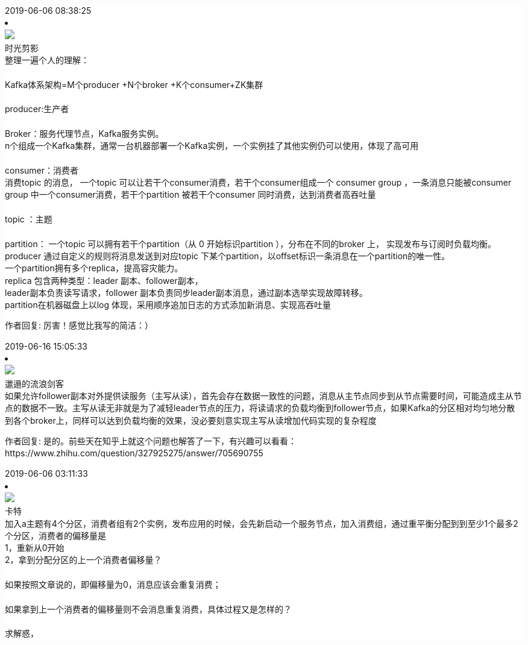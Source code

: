   </div>
  <div class="_3klNVc4Z_0">
    <div class="_3Hkula0k_0">2019-06-06 08:38:25</div>
  </div>
</div>
</div>
</li>
<li>
<div class="_2sjJGcOH_0"><img src="https://static001.geekbang.org/account/avatar/00/10/ae/27/3dfcc699.jpg"
  class="_3FLYR4bF_0">
<div class="_36ChpWj4_0">
  <div class="_2zFoi7sd_0"><span>时光剪影</span>
  </div>
  <div class="_2_QraFYR_0">整理一遍个人的理解：<br><br>Kafka体系架构=M个producer +N个broker +K个consumer+ZK集群<br><br>producer:生产者<br><br>Broker：服务代理节点，Kafka服务实例。<br>n个组成一个Kafka集群，通常一台机器部署一个Kafka实例，一个实例挂了其他实例仍可以使用，体现了高可用<br><br>consumer：消费者<br>消费topic 的消息， 一个topic 可以让若干个consumer消费，若干个consumer组成一个 consumer group ，一条消息只能被consumer group 中一个consumer消费，若干个partition 被若干个consumer 同时消费，达到消费者高吞吐量<br><br>topic ：主题<br><br>partition： 一个topic 可以拥有若干个partition（从 0 开始标识partition ），分布在不同的broker 上， 实现发布与订阅时负载均衡。producer 通过自定义的规则将消息发送到对应topic 下某个partition，以offset标识一条消息在一个partition的唯一性。<br>一个partition拥有多个replica，提高容灾能力。 <br>replica 包含两种类型：leader 副本、follower副本，<br>leader副本负责读写请求，follower 副本负责同步leader副本消息，通过副本选举实现故障转移。<br>partition在机器磁盘上以log 体现，采用顺序追加日志的方式添加新消息、实现高吞吐量</div>
  <div class="_10o3OAxT_0">
    <p class="_3KxQPN3V_0">作者回复: 厉害！感觉比我写的简洁：）</p>
  </div>
  <div class="_3klNVc4Z_0">
    <div class="_3Hkula0k_0">2019-06-16 15:05:33</div>
  </div>
</div>
</div>
</li>
<li>
<div class="_2sjJGcOH_0"><img src="https://static001.geekbang.org/account/avatar/00/13/3d/51/9723276c.jpg"
  class="_3FLYR4bF_0">
<div class="_36ChpWj4_0">
  <div class="_2zFoi7sd_0"><span>邋遢的流浪剑客</span>
  </div>
  <div class="_2_QraFYR_0">如果允许follower副本对外提供读服务（主写从读），首先会存在数据一致性的问题，消息从主节点同步到从节点需要时间，可能造成主从节点的数据不一致。主写从读无非就是为了减轻leader节点的压力，将读请求的负载均衡到follower节点，如果Kafka的分区相对均匀地分散到各个broker上，同样可以达到负载均衡的效果，没必要刻意实现主写从读增加代码实现的复杂程度</div>
  <div class="_10o3OAxT_0">
    <p class="_3KxQPN3V_0">作者回复: 是的。前些天在知乎上就这个问题也解答了一下，有兴趣可以看看：https:&#47;&#47;www.zhihu.com&#47;question&#47;327925275&#47;answer&#47;705690755</p>
  </div>
  <div class="_3klNVc4Z_0">
    <div class="_3Hkula0k_0">2019-06-06 03:11:33</div>
  </div>
</div>
</div>
</li>
<li>
<div class="_2sjJGcOH_0"><img src="https://static001.geekbang.org/account/avatar/00/10/2e/8b/32a8c5a0.jpg"
  class="_3FLYR4bF_0">
<div class="_36ChpWj4_0">
  <div class="_2zFoi7sd_0"><span>卡特</span>
  </div>
  <div class="_2_QraFYR_0">加入a主题有4个分区，消费者组有2个实例，发布应用的时候，会先新启动一个服务节点，加入消费组，通过重平衡分配到到至少1个最多2个分区，消费者的偏移量是<br>1，重新从0开始<br>2，拿到分配分区的上一个消费者偏移量？<br><br>如果按照文章说的，即偏移量为0，消息应该会重复消费；<br><br>如果拿到上一个消费者的偏移量则不会消息重复消费，具体过程又是怎样的？<br><br>求解惑，</div>
  <div class="_10o3OAxT_0">